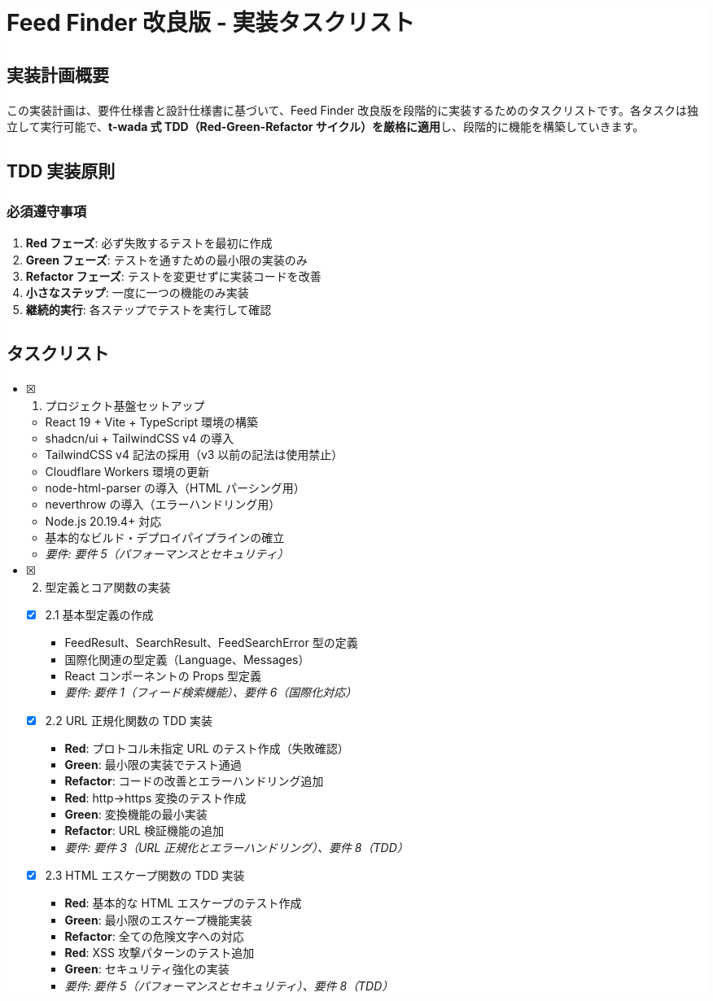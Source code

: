 # Feed Finder 改良版 - 実装タスクリスト

## 実装計画概要

この実装計画は、要件仕様書と設計仕様書に基づいて、Feed Finder 改良版を段階的に実装するためのタスクリストです。各タスクは独立して実行可能で、**t-wada 式 TDD（Red-Green-Refactor サイクル）を厳格に適用**し、段階的に機能を構築していきます。

## TDD 実装原則

### 必須遵守事項

1. **Red フェーズ**: 必ず失敗するテストを最初に作成
2. **Green フェーズ**: テストを通すための最小限の実装のみ
3. **Refactor フェーズ**: テストを変更せずに実装コードを改善
4. **小さなステップ**: 一度に一つの機能のみ実装
5. **継続的実行**: 各ステップでテストを実行して確認

## タスクリスト

- [x] 1. プロジェクト基盤セットアップ

  - React 19 + Vite + TypeScript 環境の構築
  - shadcn/ui + TailwindCSS v4 の導入
  - TailwindCSS v4 記法の採用（v3 以前の記法は使用禁止）
  - Cloudflare Workers 環境の更新
  - node-html-parser の導入（HTML パーシング用）
  - neverthrow の導入（エラーハンドリング用）
  - Node.js 20.19.4+ 対応
  - 基本的なビルド・デプロイパイプラインの確立
  - _要件: 要件 5（パフォーマンスとセキュリティ）_

- [x] 2. 型定義とコア関数の実装

  - [x] 2.1 基本型定義の作成

    - FeedResult、SearchResult、FeedSearchError 型の定義
    - 国際化関連の型定義（Language、Messages）
    - React コンポーネントの Props 型定義
    - _要件: 要件 1（フィード検索機能）、要件 6（国際化対応）_

  - [x] 2.2 URL 正規化関数の TDD 実装

    - **Red**: プロトコル未指定 URL のテスト作成（失敗確認）
    - **Green**: 最小限の実装でテスト通過
    - **Refactor**: コードの改善とエラーハンドリング追加
    - **Red**: http→https 変換のテスト作成
    - **Green**: 変換機能の最小実装
    - **Refactor**: URL 検証機能の追加
    - _要件: 要件 3（URL 正規化とエラーハンドリング）、要件 8（TDD）_

  - [x] 2.3 HTML エスケープ関数の TDD 実装
    - **Red**: 基本的な HTML エスケープのテスト作成
    - **Green**: 最小限のエスケープ機能実装
    - **Refactor**: 全ての危険文字への対応
    - **Red**: XSS 攻撃パターンのテスト追加
    - **Green**: セキュリティ強化の実装
    - _要件: 要件 5（パフォーマンスとセキュリティ）、要件 8（TDD）_
